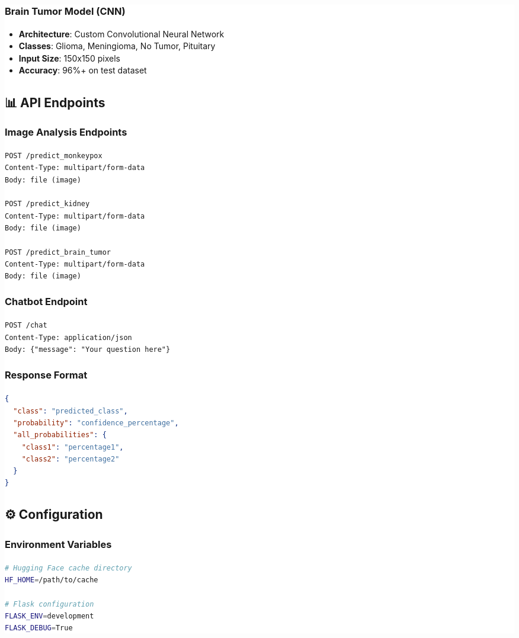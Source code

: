 ### Brain Tumor Model (CNN)
- **Architecture**: Custom Convolutional Neural Network
- **Classes**: Glioma, Meningioma, No Tumor, Pituitary
- **Input Size**: 150x150 pixels
- **Accuracy**: 96%+ on test dataset

## 📊 API Endpoints

### Image Analysis Endpoints
```http
POST /predict_monkeypox
Content-Type: multipart/form-data
Body: file (image)

POST /predict_kidney  
Content-Type: multipart/form-data
Body: file (image)

POST /predict_brain_tumor
Content-Type: multipart/form-data  
Body: file (image)
```

### Chatbot Endpoint
```http
POST /chat
Content-Type: application/json
Body: {"message": "Your question here"}
```

### Response Format
```json
{
  "class": "predicted_class",
  "probability": "confidence_percentage",
  "all_probabilities": {
    "class1": "percentage1",
    "class2": "percentage2"
  }
}
```

## ⚙️ Configuration

### Environment Variables
```bash
# Hugging Face cache directory
HF_HOME=/path/to/cache

# Flask configuration
FLASK_ENV=development
FLASK_DEBUG=True
```

